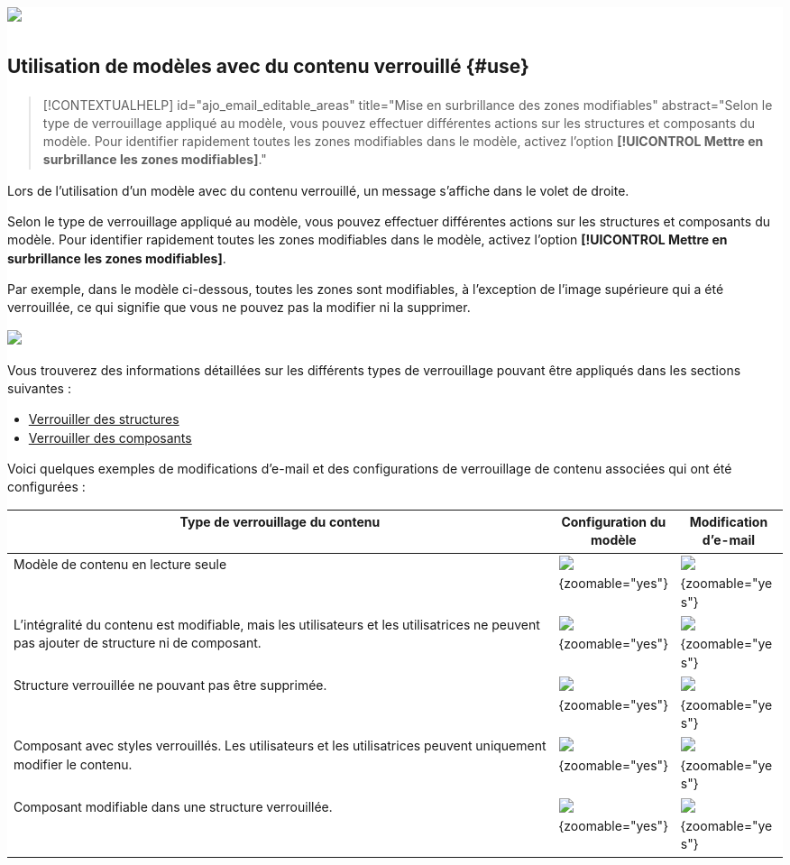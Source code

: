 ![](assets/template-lock-navigation.png)

## Utilisation de modèles avec du contenu verrouillé {#use}

>[!CONTEXTUALHELP]
>id="ajo_email_editable_areas"
>title="Mise en surbrillance des zones modifiables"
>abstract="Selon le type de verrouillage appliqué au modèle, vous pouvez effectuer différentes actions sur les structures et composants du modèle. Pour identifier rapidement toutes les zones modifiables dans le modèle, activez l’option **[!UICONTROL Mettre en surbrillance les zones modifiables]**."

Lors de l’utilisation d’un modèle avec du contenu verrouillé, un message s’affiche dans le volet de droite.

Selon le type de verrouillage appliqué au modèle, vous pouvez effectuer différentes actions sur les structures et composants du modèle. Pour identifier rapidement toutes les zones modifiables dans le modèle, activez l’option **[!UICONTROL Mettre en surbrillance les zones modifiables]**.

Par exemple, dans le modèle ci-dessous, toutes les zones sont modifiables, à l’exception de l’image supérieure qui a été verrouillée, ce qui signifie que vous ne pouvez pas la modifier ni la supprimer.

![](assets/template-lock-highlight.png)

Vous trouverez des informations détaillées sur les différents types de verrouillage pouvant être appliqués dans les sections suivantes :

* [Verrouiller des structures](#lock-structures)
* [Verrouiller des composants](#lock-components)

Voici quelques exemples de modifications d’e-mail et des configurations de verrouillage de contenu associées qui ont été configurées :

| Type de verrouillage du contenu | Configuration du modèle | Modification d’e-mail |
| ------- | ------- | ------- |
| Modèle de contenu en lecture seule | ![](assets/locking-sample-read-only-conf.png){zoomable="yes"} | ![](assets/locking-sample-read-only.png){zoomable="yes"} |
| L’intégralité du contenu est modifiable, mais les utilisateurs et les utilisatrices ne peuvent pas ajouter de structure ni de composant. | ![](assets/locking-sample-no-addition-conf.png){zoomable="yes"} | ![](assets/locking-sample-no-addition.png){zoomable="yes"} |
| Structure verrouillée ne pouvant pas être supprimée. | ![](assets/locking-sample-structure-locked-conf.png){zoomable="yes"} | ![](assets/locking-sample-structure-locked.png){zoomable="yes"} |
| Composant avec styles verrouillés. Les utilisateurs et les utilisatrices peuvent uniquement modifier le contenu. | ![](assets/locking-sample-content-only-conf.png){zoomable="yes"} | ![](assets/locking-sample-content-only.png){zoomable="yes"} |
| Composant modifiable dans une structure verrouillée. | ![](assets/locking-sample-editable-component-conf.png){zoomable="yes"} | ![](assets/locking-sample-editable-component.png){zoomable="yes"} |


